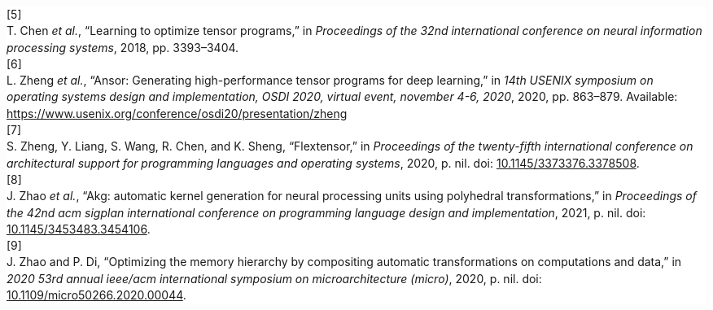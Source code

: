   </div>
  <div class="csl-entry"><a id="citeproc_bib_item_5"></a>
    <div class="csl-left-margin">[5]</div><div class="csl-right-inline">T. Chen <i>et al.</i>, “Learning to optimize tensor programs,” in <i>Proceedings of the 32nd international conference on neural information processing systems</i>, 2018, pp. 3393–3404.</div>
  </div>
  <div class="csl-entry"><a id="citeproc_bib_item_6"></a>
    <div class="csl-left-margin">[6]</div><div class="csl-right-inline">L. Zheng <i>et al.</i>, “Ansor: Generating high-performance tensor programs for deep learning,” in <i>14th USENIX symposium on operating systems design and implementation, OSDI 2020, virtual event, november 4-6, 2020</i>, 2020, pp. 863–879. Available: <a href="https://www.usenix.org/conference/osdi20/presentation/zheng">https://www.usenix.org/conference/osdi20/presentation/zheng</a></div>
  </div>
  <div class="csl-entry"><a id="citeproc_bib_item_7"></a>
    <div class="csl-left-margin">[7]</div><div class="csl-right-inline">S. Zheng, Y. Liang, S. Wang, R. Chen, and K. Sheng, “Flextensor,” in <i>Proceedings of the twenty-fifth international conference on architectural support for programming languages and operating systems</i>, 2020, p. nil. doi: <a href="https://doi.org/10.1145/3373376.3378508">10.1145/3373376.3378508</a>.</div>
  </div>
  <div class="csl-entry"><a id="citeproc_bib_item_8"></a>
    <div class="csl-left-margin">[8]</div><div class="csl-right-inline">J. Zhao <i>et al.</i>, “Akg: automatic kernel generation for neural processing units using polyhedral transformations,” in <i>Proceedings of the 42nd acm sigplan international conference on programming language design and implementation</i>, 2021, p. nil. doi: <a href="https://doi.org/10.1145/3453483.3454106">10.1145/3453483.3454106</a>.</div>
  </div>
  <div class="csl-entry"><a id="citeproc_bib_item_9"></a>
    <div class="csl-left-margin">[9]</div><div class="csl-right-inline">J. Zhao and P. Di, “Optimizing the memory hierarchy by compositing automatic transformations on computations and data,” in <i>2020 53rd annual ieee/acm international symposium on microarchitecture (micro)</i>, 2020, p. nil. doi: <a href="https://doi.org/10.1109/micro50266.2020.00044">10.1109/micro50266.2020.00044</a>.</div>
  </div>
</div>
